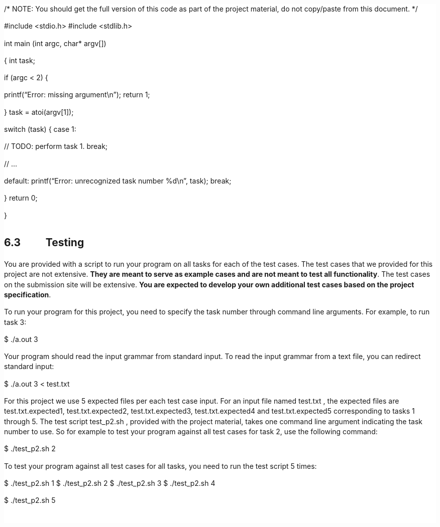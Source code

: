 /* NOTE: You should get the full version of this code as part of the project material, do not copy/paste from this document. */

#include &lt;stdio.h&gt; #include &lt;stdlib.h&gt;

int main (int argc, char* argv[])

{ int task;

if (argc &lt; 2) {

printf(“Error: missing argument\n”); return 1;

} task = atoi(argv[1]);

switch (task) { case 1:

// TODO: perform task 1. break;

// …

default: printf(“Error: unrecognized task number %d\n”, task); break;

} return 0;

}

<h2>6.3&nbsp;&nbsp;&nbsp;&nbsp;&nbsp;&nbsp;&nbsp;&nbsp;&nbsp; Testing</h2>
You are provided with a script to run your program on all tasks for each of the test cases. The test cases that we provided for this project are not extensive. <strong>They are meant to serve as example cases and are not meant to test all functionality</strong>. The test cases on the submission site will be extensive. <strong>You are expected to develop your own additional test cases based on the project specification</strong>.

To run your program for this project, you need to specify the task number through command line arguments. For example, to run task 3:

$ ./a.out 3

Your program should read the input grammar from standard input. To read the input grammar from a text file, you can redirect standard input:

$ ./a.out 3 &lt; test.txt

For this project we use 5 expected files per each test case input. For an input file named test.txt , the expected files are test.txt.expected1, test.txt.expected2, test.txt.expected3, test.txt.expected4 and test.txt.expected5 corresponding to tasks 1 through 5. The test script test_p2.sh , provided with the project material, takes one command line argument indicating the task number to use. So for example to test your program against all test cases for task 2, use the following command:

$ ./test_p2.sh 2

To test your program against all test cases for all tasks, you need to run the test script 5 times:

$ ./test_p2.sh 1 $ ./test_p2.sh 2 $ ./test_p2.sh 3 $ ./test_p2.sh 4

$ ./test_p2.sh 5

&nbsp;
